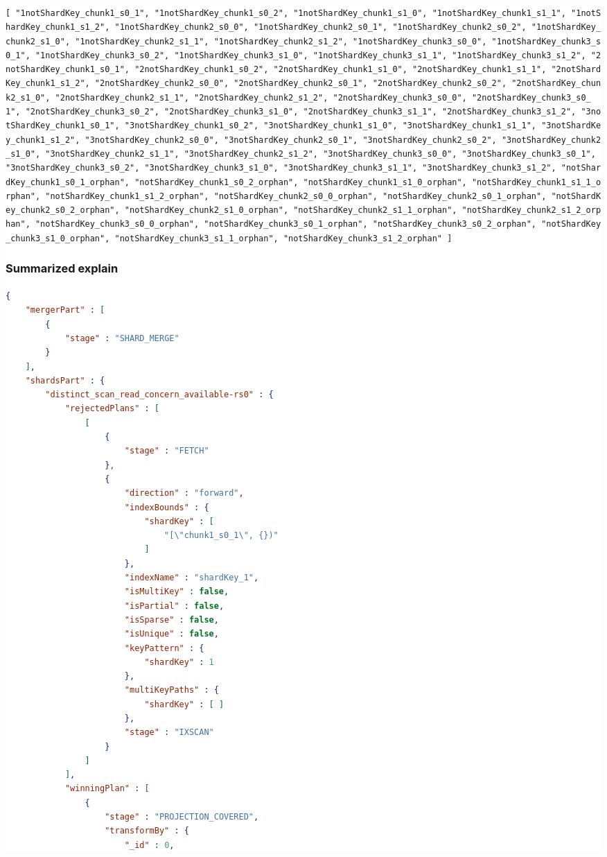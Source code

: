 `[ "1notShardKey_chunk1_s0_1", "1notShardKey_chunk1_s0_2", "1notShardKey_chunk1_s1_0", "1notShardKey_chunk1_s1_1", "1notShardKey_chunk1_s1_2", "1notShardKey_chunk2_s0_0", "1notShardKey_chunk2_s0_1", "1notShardKey_chunk2_s0_2", "1notShardKey_chunk2_s1_0", "1notShardKey_chunk2_s1_1", "1notShardKey_chunk2_s1_2", "1notShardKey_chunk3_s0_0", "1notShardKey_chunk3_s0_1", "1notShardKey_chunk3_s0_2", "1notShardKey_chunk3_s1_0", "1notShardKey_chunk3_s1_1", "1notShardKey_chunk3_s1_2", "2notShardKey_chunk1_s0_1", "2notShardKey_chunk1_s0_2", "2notShardKey_chunk1_s1_0", "2notShardKey_chunk1_s1_1", "2notShardKey_chunk1_s1_2", "2notShardKey_chunk2_s0_0", "2notShardKey_chunk2_s0_1", "2notShardKey_chunk2_s0_2", "2notShardKey_chunk2_s1_0", "2notShardKey_chunk2_s1_1", "2notShardKey_chunk2_s1_2", "2notShardKey_chunk3_s0_0", "2notShardKey_chunk3_s0_1", "2notShardKey_chunk3_s0_2", "2notShardKey_chunk3_s1_0", "2notShardKey_chunk3_s1_1", "2notShardKey_chunk3_s1_2", "3notShardKey_chunk1_s0_1", "3notShardKey_chunk1_s0_2", "3notShardKey_chunk1_s1_0", "3notShardKey_chunk1_s1_1", "3notShardKey_chunk1_s1_2", "3notShardKey_chunk2_s0_0", "3notShardKey_chunk2_s0_1", "3notShardKey_chunk2_s0_2", "3notShardKey_chunk2_s1_0", "3notShardKey_chunk2_s1_1", "3notShardKey_chunk2_s1_2", "3notShardKey_chunk3_s0_0", "3notShardKey_chunk3_s0_1", "3notShardKey_chunk3_s0_2", "3notShardKey_chunk3_s1_0", "3notShardKey_chunk3_s1_1", "3notShardKey_chunk3_s1_2", "notShardKey_chunk1_s0_1_orphan", "notShardKey_chunk1_s0_2_orphan", "notShardKey_chunk1_s1_0_orphan", "notShardKey_chunk1_s1_1_orphan", "notShardKey_chunk1_s1_2_orphan", "notShardKey_chunk2_s0_0_orphan", "notShardKey_chunk2_s0_1_orphan", "notShardKey_chunk2_s0_2_orphan", "notShardKey_chunk2_s1_0_orphan", "notShardKey_chunk2_s1_1_orphan", "notShardKey_chunk2_s1_2_orphan", "notShardKey_chunk3_s0_0_orphan", "notShardKey_chunk3_s0_1_orphan", "notShardKey_chunk3_s0_2_orphan", "notShardKey_chunk3_s1_0_orphan", "notShardKey_chunk3_s1_1_orphan", "notShardKey_chunk3_s1_2_orphan" ]`
### Summarized explain
```json
{
	"mergerPart" : [
		{
			"stage" : "SHARD_MERGE"
		}
	],
	"shardsPart" : {
		"distinct_scan_read_concern_available-rs0" : {
			"rejectedPlans" : [
				[
					{
						"stage" : "FETCH"
					},
					{
						"direction" : "forward",
						"indexBounds" : {
							"shardKey" : [
								"[\"chunk1_s0_1\", {})"
							]
						},
						"indexName" : "shardKey_1",
						"isMultiKey" : false,
						"isPartial" : false,
						"isSparse" : false,
						"isUnique" : false,
						"keyPattern" : {
							"shardKey" : 1
						},
						"multiKeyPaths" : {
							"shardKey" : [ ]
						},
						"stage" : "IXSCAN"
					}
				]
			],
			"winningPlan" : [
				{
					"stage" : "PROJECTION_COVERED",
					"transformBy" : {
						"_id" : 0,
```